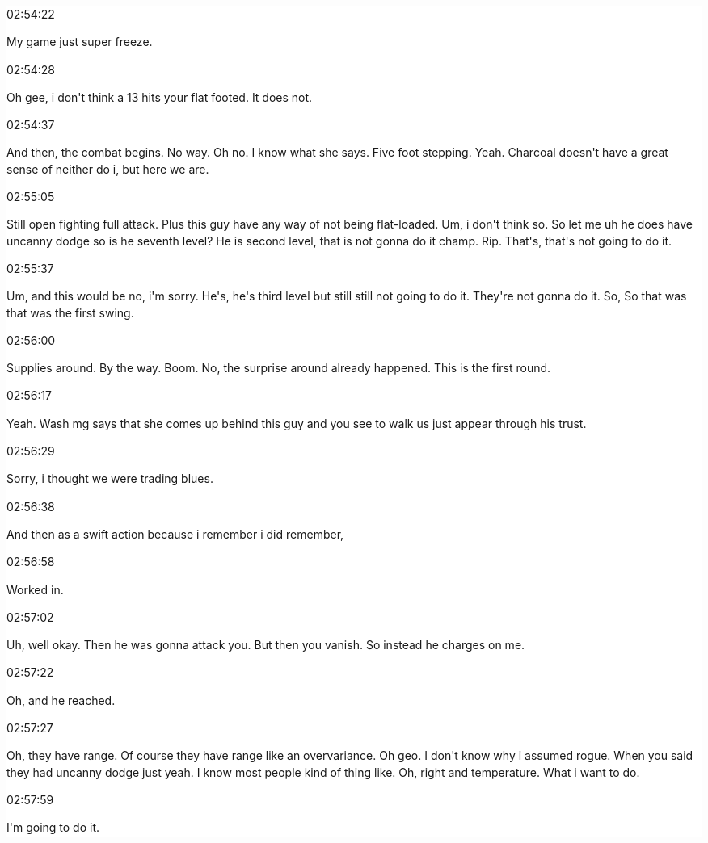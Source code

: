02:54:22

My game just super freeze.

02:54:28

Oh gee, i don't think a 13 hits your flat footed. It does not.

02:54:37

And then, the combat begins. No way. Oh no. I know what she says. Five foot stepping. Yeah. Charcoal doesn't have a great sense of neither do i, but here we are.

02:55:05

Still open fighting full attack. Plus this guy have any way of not being flat-loaded. Um, i don't think so. So let me uh he does have uncanny dodge so is he seventh level? He is second level, that is not gonna do it champ. Rip. That's, that's not going to do it.

02:55:37

Um, and this would be no, i'm sorry. He's, he's third level but still still not going to do it. They're not gonna do it. So, So that was that was the first swing.

02:56:00

Supplies around. By the way. Boom. No, the surprise around already happened. This is the first round.

02:56:17

Yeah. Wash mg says that she comes up behind this guy and you see to walk us just appear through his trust.

02:56:29

Sorry, i thought we were trading blues.

02:56:38

And then as a swift action because i remember i did remember,

02:56:58

Worked in.

02:57:02

Uh, well okay. Then he was gonna attack you. But then you vanish. So instead he charges on me.

02:57:22

Oh, and he reached.

02:57:27

Oh, they have range. Of course they have range like an overvariance. Oh geo. I don't know why i assumed rogue. When you said they had uncanny dodge just yeah. I know most people kind of thing like. Oh, right and temperature. What i want to do.

02:57:59

I'm going to do it.
